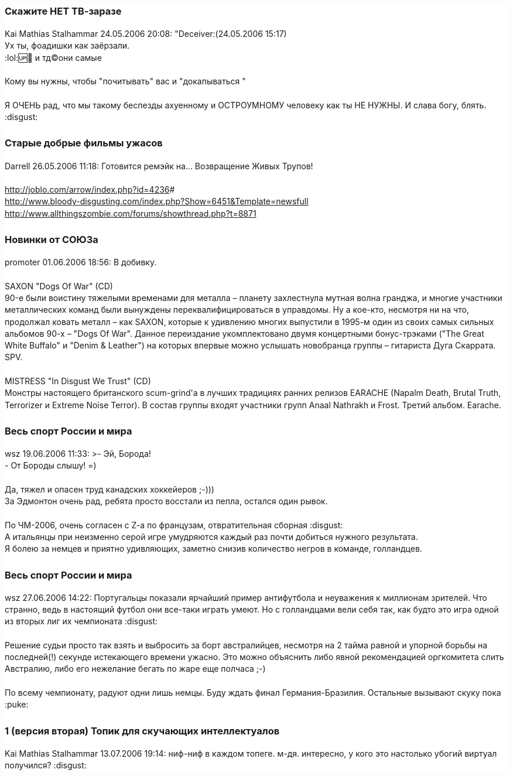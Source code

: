 ### Скажите НЕТ ТВ-заразе

Kai Mathias Stalhammar 24.05.2006 20:08:
"Deceiver:(24.05.2006 15:17)     <BR>  Ух ты, фоадишки как заёрзали.<BR>:lol::up::pray: и тд©они самые<BR><BR>Кому вы нужны, чтобы "почитывать" вас и "докапываться "<BR><BR>Я ОЧЕНЬ рад, что мы такому беспезды ахуенному и ОСТРОУМНОМУ человеку как ты НЕ НУЖНЫ. И слава богу, блять. :disgust:

### Старые добрые фильмы ужасов

Darrell 26.05.2006 11:18:
Готовится ремэйк на... Возвращение Живых Трупов!<BR><BR><A HREF="http://joblo.com/arrow/index.php?id=4236" TARGET="_blank">http://joblo.com/arrow/index.php?id=4236</A>#<BR><A HREF="http://www.bloody-disgusting.com/index.php?Show=6451&Template=newsfull" TARGET="_blank">http://www.bloody-disgusting.com/index.php?Show=6451&Template=newsfull</A><BR><A HREF="http://www.allthingszombie.com/forums/showthread.php?t=8871" TARGET="_blank">http://www.allthingszombie.com/forums/showthread.php?t=8871</A>

### Новинки от СОЮЗа

promoter 01.06.2006 18:56:
В добивку.<BR><BR>SAXON "Dogs Of War" (CD) <BR>90-е были воистину тяжелыми временами для металла – планету захлестнула мутная волна гранджа, и многие участники металлических команд были вынуждены переквалифицироваться в управдомы. Ну а кое-кто, несмотря ни на что, продолжал ковать металл – как SAXON, которые к удивлению многих выпустили в 1995-м один из своих самых сильных альбомов 90-х – "Dogs Of War". Данное переиздание укомплектовано двумя концертными бонус-трэками ("The Great White Buffalo" и "Denim & Leather") на которых впервые можно услышать новобранца группы – гитариста Дуга Скаррата. SPV.<BR><BR>MISTRESS "In Disgust We Trust" (CD)<BR>Монстры настоящего британского scum-grind'а в лучших традициях ранних релизов EARACHE (Napalm Death, Brutal Truth, Terrorizer и Extreme Noise Terror). В состав группы входят участники групп Anaal Nathrakh и Frost. Третий альбом. Earache.

### Весь спорт России и мира

wsz 19.06.2006 11:33:
&gt;- Эй, Борода!<BR>- От Бороды слышу! =)<BR><BR>Да, тяжел и опасен труд канадских хоккейеров ;-)))<BR>За Эдмонтон очень рад, ребята просто восстали из пепла, остался один рывок.<BR><BR>По ЧМ-2006, очень согласен с Z-a по французам, отвратительная сборная :disgust:<BR>А итальянцы при неизменно серой игре умудряются каждый раз почти добиться нужного результата.<BR>Я болею за немцев и приятно удивляющих, заметно снизив количество негров в команде, голландцев.

### Весь спорт России и мира

wsz 27.06.2006 14:22:
Португальцы показали ярчайший пример антифутбола и неуважения к миллионам зрителей. Что странно, ведь в настоящий футбол они все-таки играть умеют. Но с голландцами вели себя так, как будто это игра одной из вторых лиг их чемпионата :disgust:<BR><BR>Решение судьи просто так взять и выбросить за борт австралийцев, несмотря на 2 тайма равной и упорной борьбы на последней(!) секунде истекающего времени ужасно. Это можно объяснить либо явной рекомендацией оргкомитета слить Австралию, либо его нежелание бегать по жаре еще полчаса ;-)<BR><BR>По всему чемпионату, радуют одни лишь немцы. Буду ждать финал Германия-Бразилия. Остальные вызывают скуку пока :puke:

### 1 (версия вторая) Топик для скучающих интеллектуалов

Kai Mathias Stalhammar 13.07.2006 19:14:
ниф-ниф в каждом топеге. м-дя. интересно, у кого это настолько убогий виртуал получился? :disgust:
